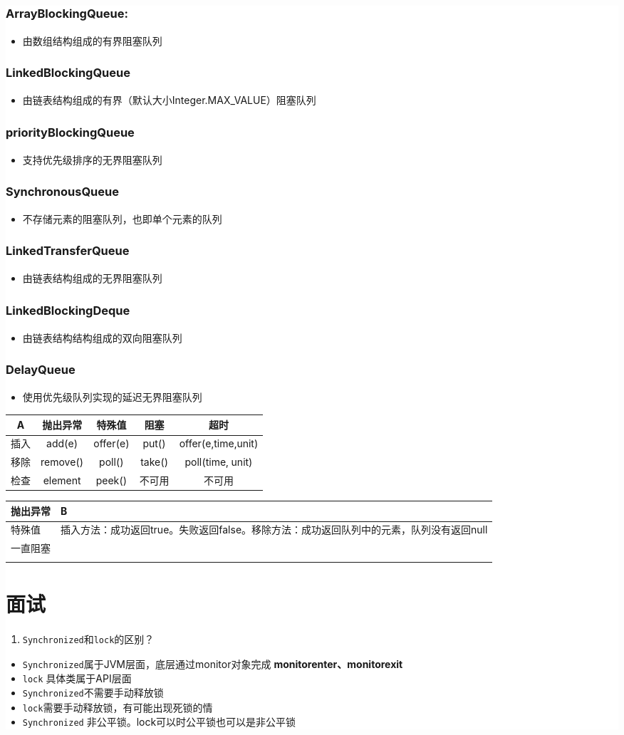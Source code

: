 ### ArrayBlockingQueue:

* 由数组结构组成的有界阻塞队列                           

### LinkedBlockingQueue  

* 由链表结构组成的有界（默认大小Integer.MAX_VALUE）阻塞队列    

### priorityBlockingQueue 

* 支持优先级排序的无界阻塞队列 

### SynchronousQueue 

* 不存储元素的阻塞队列，也即单个元素的队列                     

### LinkedTransferQueue   

* 由链表结构组成的无界阻塞队列                           

### LinkedBlockingDeque  

* 由链表结构结构组成的双向阻塞队列  

### DelayQueue       

* 使用优先级队列实现的延迟无界阻塞队列     

|  A   | 抛出异常 |  特殊值  |  阻塞  |        超时        |
| :--: | :------: | :------: | :----: | :----------------: |
| 插入 |  add(e)  | offer(e) | put()  | offer(e,time,unit) |
| 移除 | remove() |  poll()  | take() |  poll(time, unit)  |
| 检查 | element  |  peek()  | 不可用 |       不可用       |



| 抛出异常 | B                                                            |
| :------- | :----------------------------------------------------------- |
| 特殊值   | 插入方法：成功返回true。失败返回false。移除方法：成功返回队列中的元素，队列没有返回null |
| 一直阻塞 |                                                              |
|          |                                                              |



# 面试

1. `Synchronized`和`lock`的区别？

* `Synchronized`属于JVM层面，底层通过monitor对象完成 **monitorenter、monitorexit**
* `lock` 具体类属于API层面
* `Synchronized`不需要手动释放锁
* `lock`需要手动释放锁，有可能出现死锁的情
* `Synchronized` 非公平锁。lock可以时公平锁也可以是非公平锁
